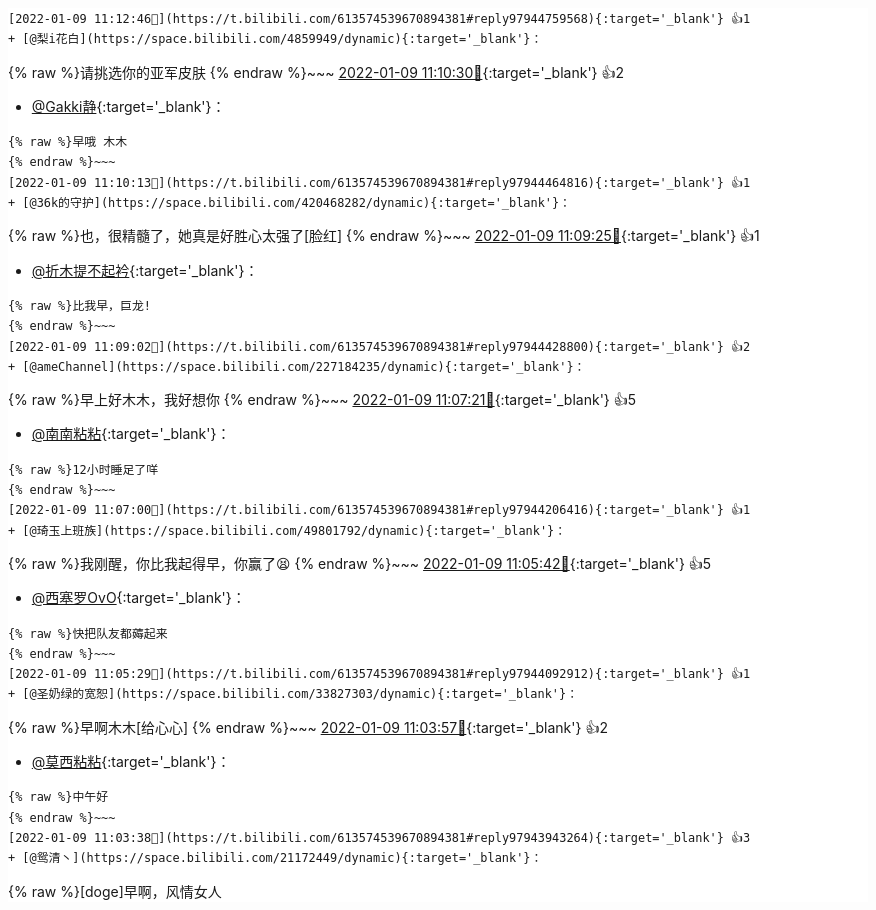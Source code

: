 ~~~
[2022-01-09 11:12:46🔗](https://t.bilibili.com/613574539670894381#reply97944759568){:target='_blank'} 👍1
+ [@梨i花白](https://space.bilibili.com/4859949/dynamic){:target='_blank'}：
~~~
{% raw %}请挑选你的亚军皮肤
{% endraw %}~~~
[2022-01-09 11:10:30🔗](https://t.bilibili.com/613574539670894381#reply97944528336){:target='_blank'} 👍2
+ [@Gakki静](https://space.bilibili.com/7478699/dynamic){:target='_blank'}：
~~~
{% raw %}早哦 木木
{% endraw %}~~~
[2022-01-09 11:10:13🔗](https://t.bilibili.com/613574539670894381#reply97944464816){:target='_blank'} 👍1
+ [@36k的守护](https://space.bilibili.com/420468282/dynamic){:target='_blank'}：
~~~
{% raw %}也，很精髓了，她真是好胜心太强了[脸红]
{% endraw %}~~~
[2022-01-09 11:09:25🔗](https://t.bilibili.com/613574539670894381#reply97944495040){:target='_blank'} 👍1
+ [@折木提不起衿](https://space.bilibili.com/34015701/dynamic){:target='_blank'}：
~~~
{% raw %}比我早，巨龙!
{% endraw %}~~~
[2022-01-09 11:09:02🔗](https://t.bilibili.com/613574539670894381#reply97944428800){:target='_blank'} 👍2
+ [@ameChannel](https://space.bilibili.com/227184235/dynamic){:target='_blank'}：
~~~
{% raw %}早上好木木，我好想你
{% endraw %}~~~
[2022-01-09 11:07:21🔗](https://t.bilibili.com/613574539670894381#reply97944272512){:target='_blank'} 👍5
+ [@南南粘粘](https://space.bilibili.com/13373786/dynamic){:target='_blank'}：
~~~
{% raw %}12小时睡足了咩
{% endraw %}~~~
[2022-01-09 11:07:00🔗](https://t.bilibili.com/613574539670894381#reply97944206416){:target='_blank'} 👍1
+ [@琦玉上班族](https://space.bilibili.com/49801792/dynamic){:target='_blank'}：
~~~
{% raw %}我刚醒，你比我起得早，你赢了😫
{% endraw %}~~~
[2022-01-09 11:05:42🔗](https://t.bilibili.com/613574539670894381#reply97944099920){:target='_blank'} 👍5
+ [@西塞罗OvO](https://space.bilibili.com/33399549/dynamic){:target='_blank'}：
~~~
{% raw %}快把队友都薅起来
{% endraw %}~~~
[2022-01-09 11:05:29🔗](https://t.bilibili.com/613574539670894381#reply97944092912){:target='_blank'} 👍1
+ [@圣奶绿的宽恕](https://space.bilibili.com/33827303/dynamic){:target='_blank'}：
~~~
{% raw %}早啊木木[给心心]
{% endraw %}~~~
[2022-01-09 11:03:57🔗](https://t.bilibili.com/613574539670894381#reply97943883344){:target='_blank'} 👍2
+ [@莫西粘粘](https://space.bilibili.com/454483507/dynamic){:target='_blank'}：
~~~
{% raw %}中午好
{% endraw %}~~~
[2022-01-09 11:03:38🔗](https://t.bilibili.com/613574539670894381#reply97943943264){:target='_blank'} 👍3
+ [@鸳清丶](https://space.bilibili.com/21172449/dynamic){:target='_blank'}：
~~~
{% raw %}[doge]早啊，风情女人
